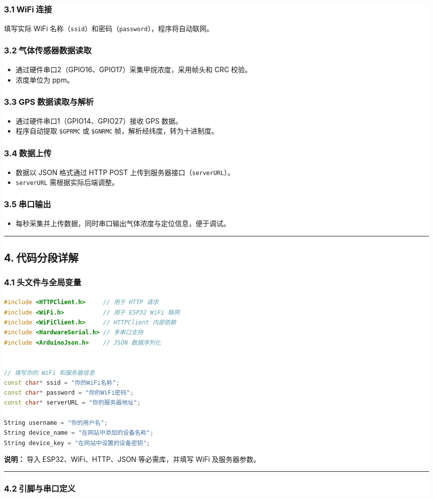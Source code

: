 ### 3.1 WiFi 连接

填写实际 WiFi 名称（`ssid`）和密码（`password`），程序将自动联网。

### 3.2 气体传感器数据读取

- 通过硬件串口2（GPIO16、GPIO17）采集甲烷浓度，采用帧头和 CRC 校验。
- 浓度单位为 ppm。

### 3.3 GPS 数据读取与解析

- 通过硬件串口1（GPIO14、GPIO27）接收 GPS 数据。
- 程序自动提取 `$GPRMC` 或 `$GNRMC` 帧，解析经纬度，转为十进制度。

### 3.4 数据上传

- 数据以 JSON 格式通过 HTTP POST 上传到服务器接口（`serverURL`）。
- `serverURL` 需根据实际后端调整。

### 3.5 串口输出

- 每秒采集并上传数据，同时串口输出气体浓度与定位信息，便于调试。

---

## 4. 代码分段详解

### 4.1 头文件与全局变量

```cpp
#include <HTTPClient.h>     // 用于 HTTP 请求
#include <WiFi.h>           // 用于 ESP32 WiFi 联网
#include <WiFiClient.h>     // HTTPClient 内部依赖
#include <HardwareSerial.h> // 多串口支持
#include <ArduinoJson.h>    // JSON 数据序列化


// 填写你的 WiFi 和服务器信息
const char* ssid = "你的WiFi名称";
const char* password = "你的WiFi密码";
const char* serverURL = "你的服务器地址";

String username = "你的用户名";
String device_name = "在网站中添加的设备名称";
String device_key = "在网站中设置的设备密钥";
````

**说明：**
导入 ESP32、WiFi、HTTP、JSON 等必需库，并填写 WiFi 及服务器参数。

---

### 4.2 引脚与串口定义
